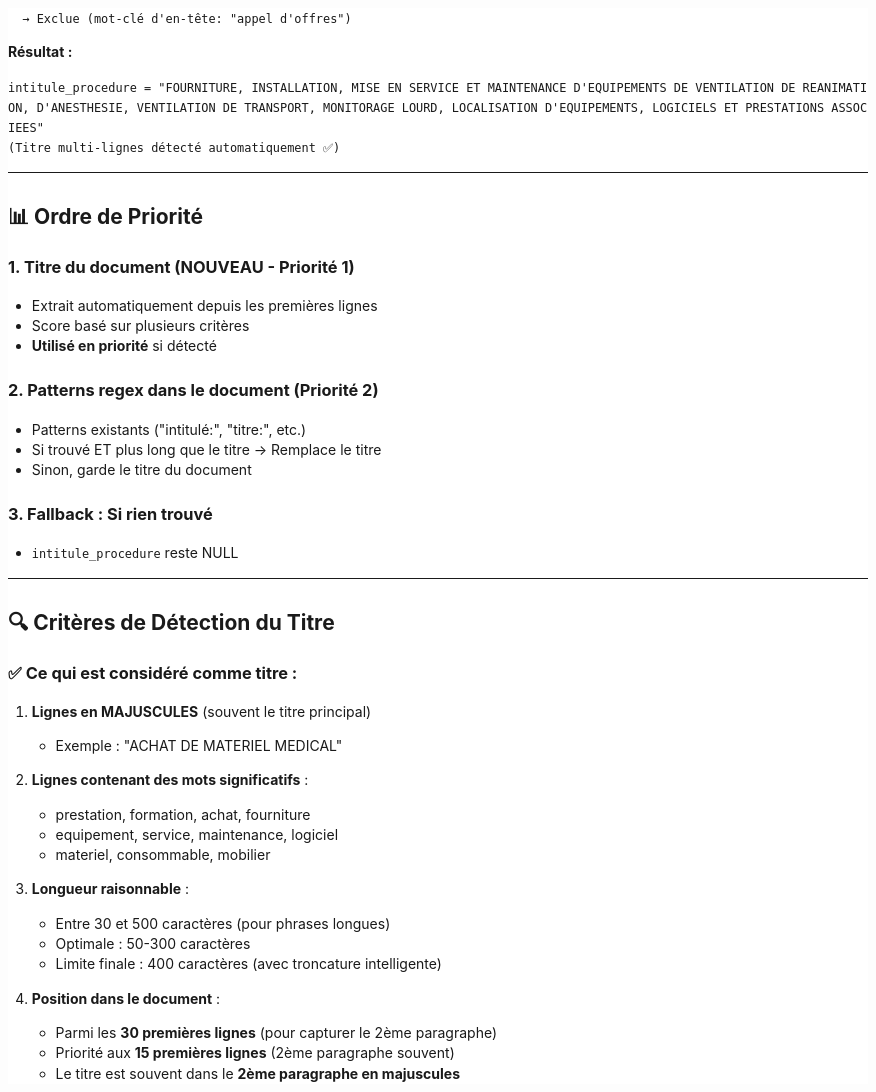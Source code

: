 ```
  → Exclue (mot-clé d'en-tête: "appel d'offres")
```

**Résultat :**
```
intitule_procedure = "FOURNITURE, INSTALLATION, MISE EN SERVICE ET MAINTENANCE D'EQUIPEMENTS DE VENTILATION DE REANIMATION, D'ANESTHESIE, VENTILATION DE TRANSPORT, MONITORAGE LOURD, LOCALISATION D'EQUIPEMENTS, LOGICIELS ET PRESTATIONS ASSOCIEES"
(Titre multi-lignes détecté automatiquement ✅)
```

---

## 📊 Ordre de Priorité

### 1. **Titre du document** (NOUVEAU - Priorité 1)
- Extrait automatiquement depuis les premières lignes
- Score basé sur plusieurs critères
- **Utilisé en priorité** si détecté

### 2. **Patterns regex dans le document** (Priorité 2)
- Patterns existants ("intitulé:", "titre:", etc.)
- Si trouvé ET plus long que le titre → Remplace le titre
- Sinon, garde le titre du document

### 3. **Fallback** : Si rien trouvé
- `intitule_procedure` reste NULL

---

## 🔍 Critères de Détection du Titre

### ✅ Ce qui est considéré comme titre :

1. **Lignes en MAJUSCULES** (souvent le titre principal)
   - Exemple : "ACHAT DE MATERIEL MEDICAL"

2. **Lignes contenant des mots significatifs** :
   - prestation, formation, achat, fourniture
   - equipement, service, maintenance, logiciel
   - materiel, consommable, mobilier

3. **Longueur raisonnable** :
   - Entre 30 et 500 caractères (pour phrases longues)
   - Optimale : 50-300 caractères
   - Limite finale : 400 caractères (avec troncature intelligente)

4. **Position dans le document** :
   - Parmi les **30 premières lignes** (pour capturer le 2ème paragraphe)
   - Priorité aux **15 premières lignes** (2ème paragraphe souvent)
   - Le titre est souvent dans le **2ème paragraphe en majuscules**
